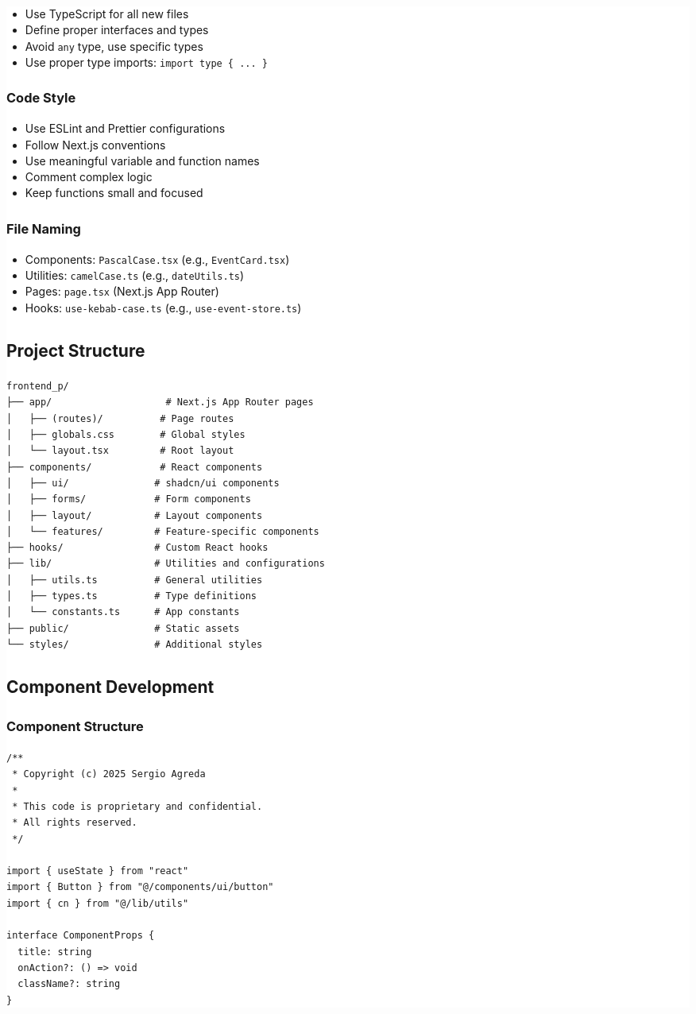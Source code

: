 - Use TypeScript for all new files
- Define proper interfaces and types
- Avoid `any` type, use specific types
- Use proper type imports: `import type { ... }`

### Code Style

- Use ESLint and Prettier configurations
- Follow Next.js conventions
- Use meaningful variable and function names
- Comment complex logic
- Keep functions small and focused

### File Naming

- Components: `PascalCase.tsx` (e.g., `EventCard.tsx`)
- Utilities: `camelCase.ts` (e.g., `dateUtils.ts`)
- Pages: `page.tsx` (Next.js App Router)
- Hooks: `use-kebab-case.ts` (e.g., `use-event-store.ts`)

## Project Structure

```
frontend_p/
├── app/                    # Next.js App Router pages
│   ├── (routes)/          # Page routes
│   ├── globals.css        # Global styles
│   └── layout.tsx         # Root layout
├── components/            # React components
│   ├── ui/               # shadcn/ui components
│   ├── forms/            # Form components
│   ├── layout/           # Layout components
│   └── features/         # Feature-specific components
├── hooks/                # Custom React hooks
├── lib/                  # Utilities and configurations
│   ├── utils.ts          # General utilities
│   ├── types.ts          # Type definitions
│   └── constants.ts      # App constants
├── public/               # Static assets
└── styles/               # Additional styles
```

## Component Development

### Component Structure

```tsx
/**
 * Copyright (c) 2025 Sergio Agreda
 * 
 * This code is proprietary and confidential.
 * All rights reserved.
 */

import { useState } from "react"
import { Button } from "@/components/ui/button"
import { cn } from "@/lib/utils"

interface ComponentProps {
  title: string
  onAction?: () => void
  className?: string
}

```